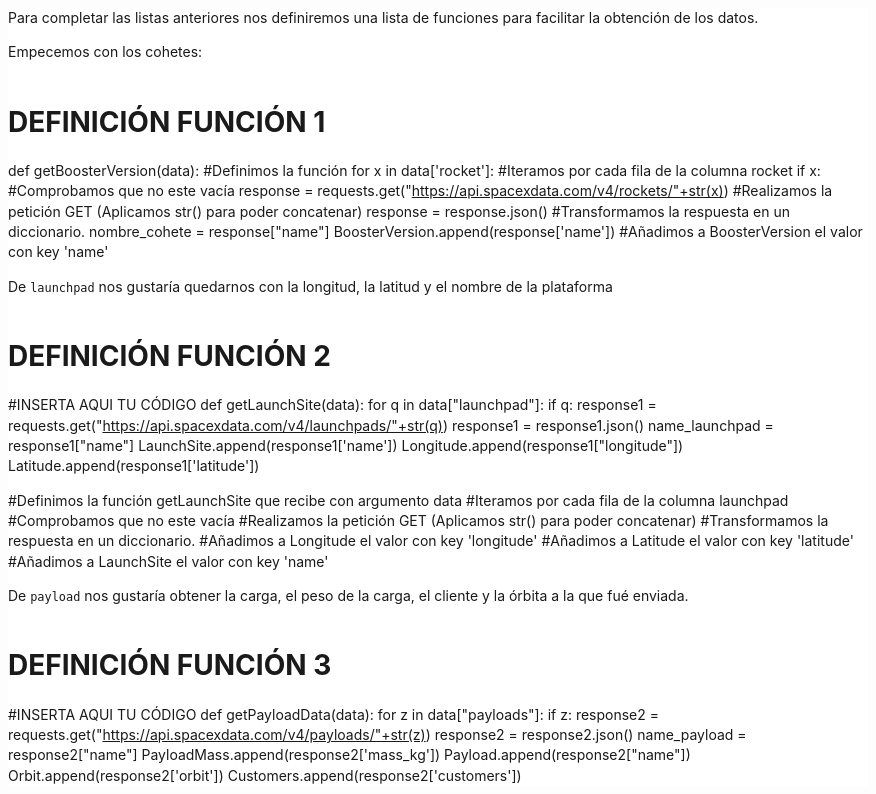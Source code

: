 Para completar las listas anteriores nos definiremos una lista de funciones para facilitar la obtención de los datos.

Empecemos con los cohetes:

# DEFINICIÓN FUNCIÓN 1
def getBoosterVersion(data): #Definimos la función
    for x in data['rocket']: #Iteramos por cada fila de la columna rocket
       if x: #Comprobamos que no este vacía
        response = requests.get("https://api.spacexdata.com/v4/rockets/"+str(x)) #Realizamos la petición GET (Aplicamos str() para poder concatenar)
        response = response.json() #Transformamos la respuesta en un diccionario.
        nombre_cohete = response["name"]
        BoosterVersion.append(response['name']) #Añadimos a BoosterVersion el valor con key 'name'

De <code>launchpad</code> nos gustaría quedarnos con la longitud, la latitud y el nombre de la plataforma

# DEFINICIÓN FUNCIÓN 2
#INSERTA AQUI TU CÓDIGO
def getLaunchSite(data):
  for q in data["launchpad"]:
    if q:
      response1 = requests.get("https://api.spacexdata.com/v4/launchpads/"+str(q))
      response1 = response1.json()
      name_launchpad = response1["name"]
      LaunchSite.append(response1['name'])
      Longitude.append(response1["longitude"])
      Latitude.append(response1['latitude'])

#Definimos la función getLaunchSite que recibe con argumento data
#Iteramos por cada fila de la columna launchpad
#Comprobamos que no este vacía
#Realizamos la petición GET (Aplicamos str() para poder concatenar)
#Transformamos la respuesta en un diccionario.
#Añadimos a Longitude el valor con key 'longitude'
#Añadimos a Latitude el valor con key 'latitude'
#Añadimos a LaunchSite el valor con key 'name'

De <code>payload</code> nos gustaría obtener la carga, el peso de la carga, el cliente y la órbita a la que fué enviada.

# DEFINICIÓN FUNCIÓN 3
#INSERTA AQUI TU CÓDIGO
def getPayloadData(data):
  for z in data["payloads"]:
    if z:
      response2 = requests.get("https://api.spacexdata.com/v4/payloads/"+str(z))
      response2 = response2.json()
      name_payload = response2["name"]
      PayloadMass.append(response2['mass_kg'])
      Payload.append(response2["name"])
      Orbit.append(response2['orbit'])
      Customers.append(response2['customers'])
